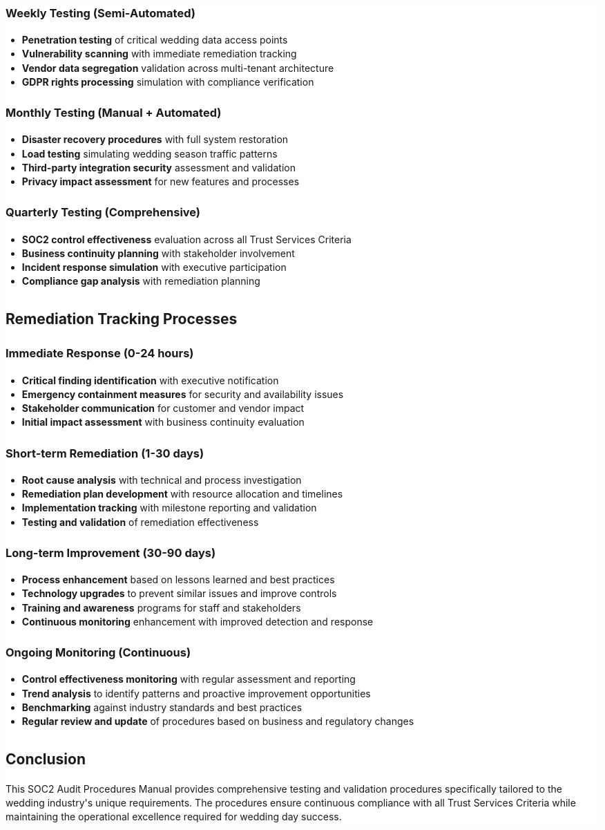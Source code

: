 ### Weekly Testing (Semi-Automated)
- **Penetration testing** of critical wedding data access points
- **Vulnerability scanning** with immediate remediation tracking
- **Vendor data segregation** validation across multi-tenant architecture
- **GDPR rights processing** simulation with compliance verification

### Monthly Testing (Manual + Automated)
- **Disaster recovery procedures** with full system restoration
- **Load testing** simulating wedding season traffic patterns
- **Third-party integration security** assessment and validation
- **Privacy impact assessment** for new features and processes

### Quarterly Testing (Comprehensive)
- **SOC2 control effectiveness** evaluation across all Trust Services Criteria
- **Business continuity planning** with stakeholder involvement
- **Incident response simulation** with executive participation
- **Compliance gap analysis** with remediation planning

## Remediation Tracking Processes

### Immediate Response (0-24 hours)
- **Critical finding identification** with executive notification
- **Emergency containment measures** for security and availability issues
- **Stakeholder communication** for customer and vendor impact
- **Initial impact assessment** with business continuity evaluation

### Short-term Remediation (1-30 days)
- **Root cause analysis** with technical and process investigation
- **Remediation plan development** with resource allocation and timelines
- **Implementation tracking** with milestone reporting and validation
- **Testing and validation** of remediation effectiveness

### Long-term Improvement (30-90 days)
- **Process enhancement** based on lessons learned and best practices
- **Technology upgrades** to prevent similar issues and improve controls
- **Training and awareness** programs for staff and stakeholders
- **Continuous monitoring** enhancement with improved detection and response

### Ongoing Monitoring (Continuous)
- **Control effectiveness monitoring** with regular assessment and reporting
- **Trend analysis** to identify patterns and proactive improvement opportunities
- **Benchmarking** against industry standards and best practices
- **Regular review and update** of procedures based on business and regulatory changes

## Conclusion

This SOC2 Audit Procedures Manual provides comprehensive testing and validation procedures specifically tailored to the wedding industry's unique requirements. The procedures ensure continuous compliance with all Trust Services Criteria while maintaining the operational excellence required for wedding day success.
